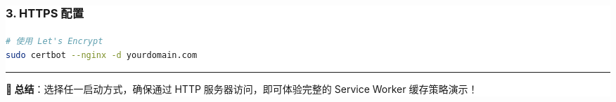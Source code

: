 ### 3. HTTPS 配置
```bash
# 使用 Let's Encrypt
sudo certbot --nginx -d yourdomain.com
```

---

**🎯 总结**：选择任一启动方式，确保通过 HTTP 服务器访问，即可体验完整的 Service Worker 缓存策略演示！
